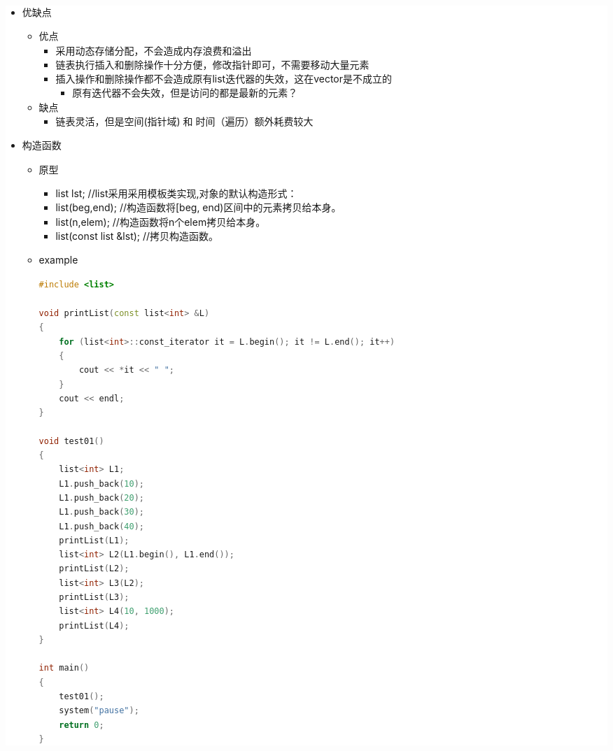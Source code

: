 - 优缺点

  - 优点
    - 采用动态存储分配，不会造成内存浪费和溢出 
    - 链表执行插入和删除操作十分方便，修改指针即可，不需要移动大量元素 
    - 插入操作和删除操作都不会造成原有list迭代器的失效，这在vector是不成立的
      - 原有迭代器不会失效，但是访问的都是最新的元素？
  - 缺点
    - 链表灵活，但是空间(指针域) 和 时间（遍历）额外耗费较大

- 构造函数

  - 原型

    - list<T> lst; //list采用采用模板类实现,对象的默认构造形式：
    - list(beg,end); //构造函数将[beg, end)区间中的元素拷贝给本身。
    - list(n,elem); //构造函数将n个elem拷贝给本身。
    - list(const list &lst); //拷贝构造函数。

  - example

    ```c++
    #include <list>
    
    void printList(const list<int> &L)
    {
        for (list<int>::const_iterator it = L.begin(); it != L.end(); it++)
        {
            cout << *it << " ";
        }
        cout << endl;
    }
    
    void test01()
    {
        list<int> L1;
        L1.push_back(10);
        L1.push_back(20);
        L1.push_back(30);
        L1.push_back(40);
        printList(L1);
        list<int> L2(L1.begin(), L1.end());
        printList(L2);
        list<int> L3(L2);
        printList(L3);
        list<int> L4(10, 1000);
        printList(L4);
    }
    
    int main()
    {
        test01();
        system("pause");
        return 0;
    }
    ```
